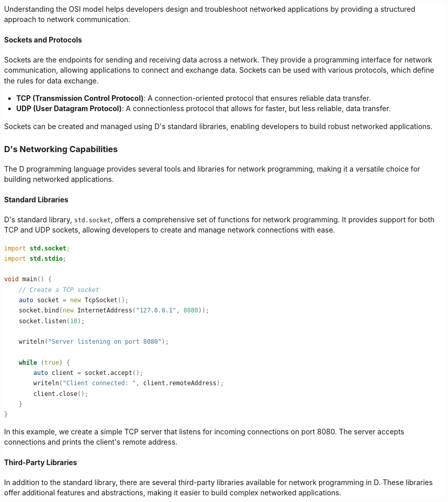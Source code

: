 Understanding the OSI model helps developers design and troubleshoot networked applications by providing a structured approach to network communication.

#### Sockets and Protocols

Sockets are the endpoints for sending and receiving data across a network. They provide a programming interface for network communication, allowing applications to connect and exchange data. Sockets can be used with various protocols, which define the rules for data exchange.

- **TCP (Transmission Control Protocol)**: A connection-oriented protocol that ensures reliable data transfer.
- **UDP (User Datagram Protocol)**: A connectionless protocol that allows for faster, but less reliable, data transfer.

Sockets can be created and managed using D's standard libraries, enabling developers to build robust networked applications.

### D's Networking Capabilities

The D programming language provides several tools and libraries for network programming, making it a versatile choice for building networked applications.

#### Standard Libraries

D's standard library, `std.socket`, offers a comprehensive set of functions for network programming. It provides support for both TCP and UDP sockets, allowing developers to create and manage network connections with ease.

```d
import std.socket;
import std.stdio;

void main() {
    // Create a TCP socket
    auto socket = new TcpSocket();
    socket.bind(new InternetAddress("127.0.0.1", 8080));
    socket.listen(10);

    writeln("Server listening on port 8080");

    while (true) {
        auto client = socket.accept();
        writeln("Client connected: ", client.remoteAddress);
        client.close();
    }
}
```

In this example, we create a simple TCP server that listens for incoming connections on port 8080. The server accepts connections and prints the client's remote address.

#### Third-Party Libraries

In addition to the standard library, there are several third-party libraries available for network programming in D. These libraries offer additional features and abstractions, making it easier to build complex networked applications.
